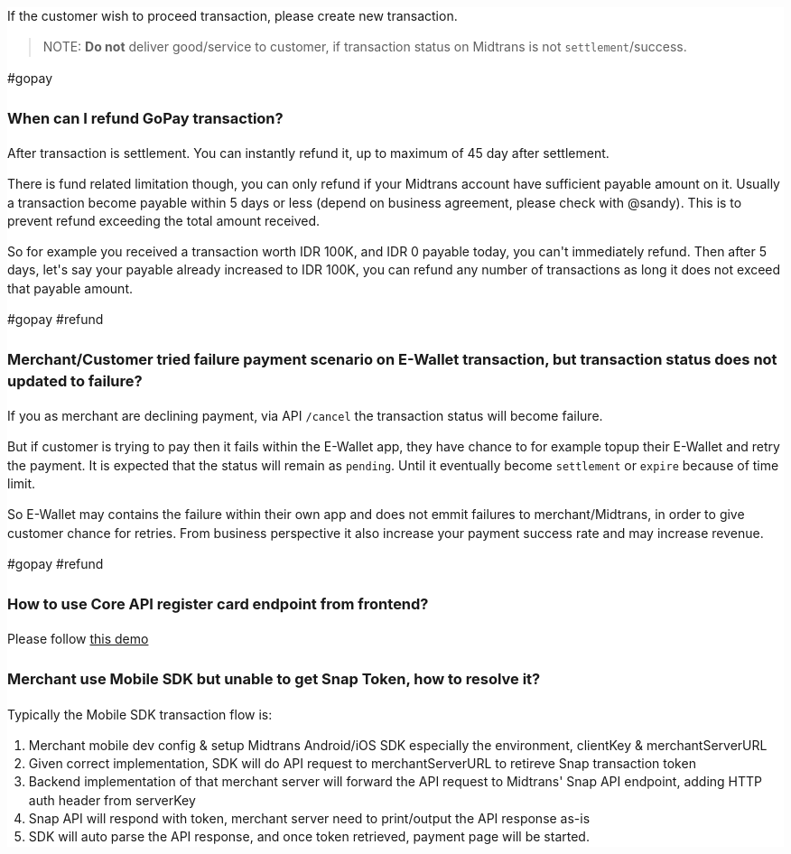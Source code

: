 If the customer wish to proceed transaction, please create new transaction.

> NOTE: **Do not** deliver good/service to customer, if transaction status on Midtrans is not `settlement`/success.

\#gopay

### When can I refund GoPay transaction?
After transaction is settlement. You can instantly refund it, up to maximum of 45 day after settlement.

There is fund related limitation though, you can only refund if your Midtrans account have sufficient payable amount on it. Usually a transaction become payable within 5 days or less (depend on business agreement, please check with @sandy). This is to prevent refund exceeding the total amount received.

So for example you received a transaction worth IDR 100K, and IDR 0 payable today, you can't immediately refund. Then after 5 days, let's say your payable already increased to IDR 100K, you can refund any number of transactions as long it does not exceed that payable amount.

\#gopay \#refund

### Merchant/Customer tried failure payment scenario on E-Wallet transaction, but transaction status does not updated to failure?

If you as merchant are declining payment, via API `/cancel` the transaction status will become failure.

But if customer is trying to pay then it fails within the E-Wallet app, they have chance to for example topup their E-Wallet and retry the payment. It is expected that the status will remain as `pending`. Until it eventually become `settlement` or `expire` because of time limit.

So E-Wallet may contains the failure within their own app and does not emmit failures to merchant/Midtrans, in order to give customer chance for retries. From business perspective it also increase your payment success rate and may increase revenue.

\#gopay \#refund

### How to use Core API **register card** endpoint from frontend?
Please follow [this demo](https://gist.githack.com/rizdaprasetya/cecce986cb3c71ca0ec1a404d3063105/raw/4fadc5e425b4ddc770a005e33383fd1a8e481134/index.html ':include :type=iframe width=100% height=400px')

### Merchant use Mobile SDK but unable to get Snap Token, how to resolve it?
Typically the Mobile SDK transaction flow is: 
1. Merchant mobile dev config & setup Midtrans Android/iOS SDK especially the environment, clientKey & merchantServerURL
2. Given correct implementation, SDK will do API request to merchantServerURL to retireve Snap transaction token
3. Backend implementation of that merchant server will forward the API request to Midtrans' Snap API endpoint, adding HTTP auth header from serverKey
4. Snap API will respond with token, merchant server need to print/output the API response as-is
5. SDK will auto parse the API response, and once token retrieved, payment page will be started.
